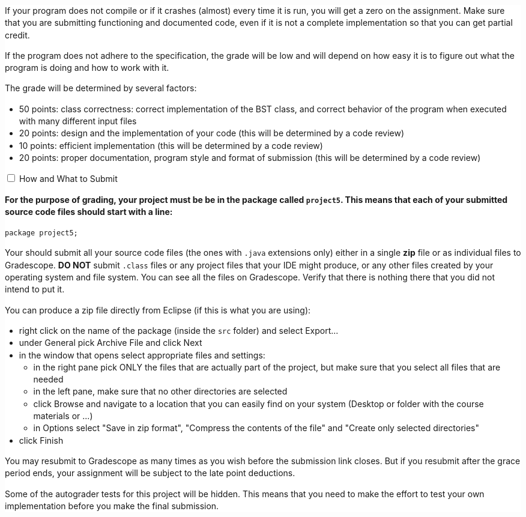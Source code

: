 
If your program does not compile or if it crashes (almost) every time it is run,
you will get a zero on the assignment. Make sure that you are submitting
functioning and documented code, even if it is not a complete implementation so that you can get partial credit.

If the program does not adhere to the specification, the grade will be low and
will depend on how easy it is to figure out what the program is doing and how to work with it.

The grade will be determined by several factors:
- 50 points: class correctness: correct implementation of the BST class, and correct behavior of the program when executed with many different input files 
- 20 points: design and the implementation of your code (this will be determined by a code review)
- 10 points: efficient implementation
   (this will be determined by a code review)
- 20 points: proper documentation, program style and format of submission
   (this will be determined by a code review)

</div> </div></div>


<div class="wrap-collabsible">
<input id="submit" class="toggle" type="checkbox" >
<label for="submit" class="lbl-toggle"> How and What to Submit </label>
<div class="collapsible-content" markdown=1>
<div class="content-inner" markdown=1>

__For the purpose of grading, your project must be be in the package called `project5`.
This means that each of your submitted source code files should start with a line:__

`package project5;`


Your should submit all your source code files (the ones with `.java` extensions only)
either in a single __zip__ file or as individual files to Gradescope. __DO NOT__ submit `.class` files
or any project files that your IDE might produce, or any other files created by your operating system and file system.
You can see all the files on Gradescope.
Verify that there is nothing there that you did not intend to put it.

You can produce a zip file directly from Eclipse (if this is what you are using):
 -  right click on the name of the package (inside the `src` folder) and select Export...
 -  under General pick Archive File and click Next
 -  in the window that opens select appropriate files and settings:
	 -  in the right pane pick ONLY the files that are actually part of the project,
		but make sure that you select all files that are needed
	 -  in the left pane, make sure that no other directories are selected
	 -  click Browse and navigate to a location that you can easily find on your system (Desktop or folder with the course materials or ...)
	 -  in Options select "Save in zip format", "Compress the contents of the file" and "Create only selected directories"
 -  click Finish

You may resubmit to Gradescope as many times as you wish before the submission link closes. But if you resubmit
after the grace period ends, your assignment will be subject to the late point deductions.

Some of the autograder tests for this project will be hidden. This means that you need to make the effort
to test your own implementation before you make the final submission.



</div> </div></div>



</main>
